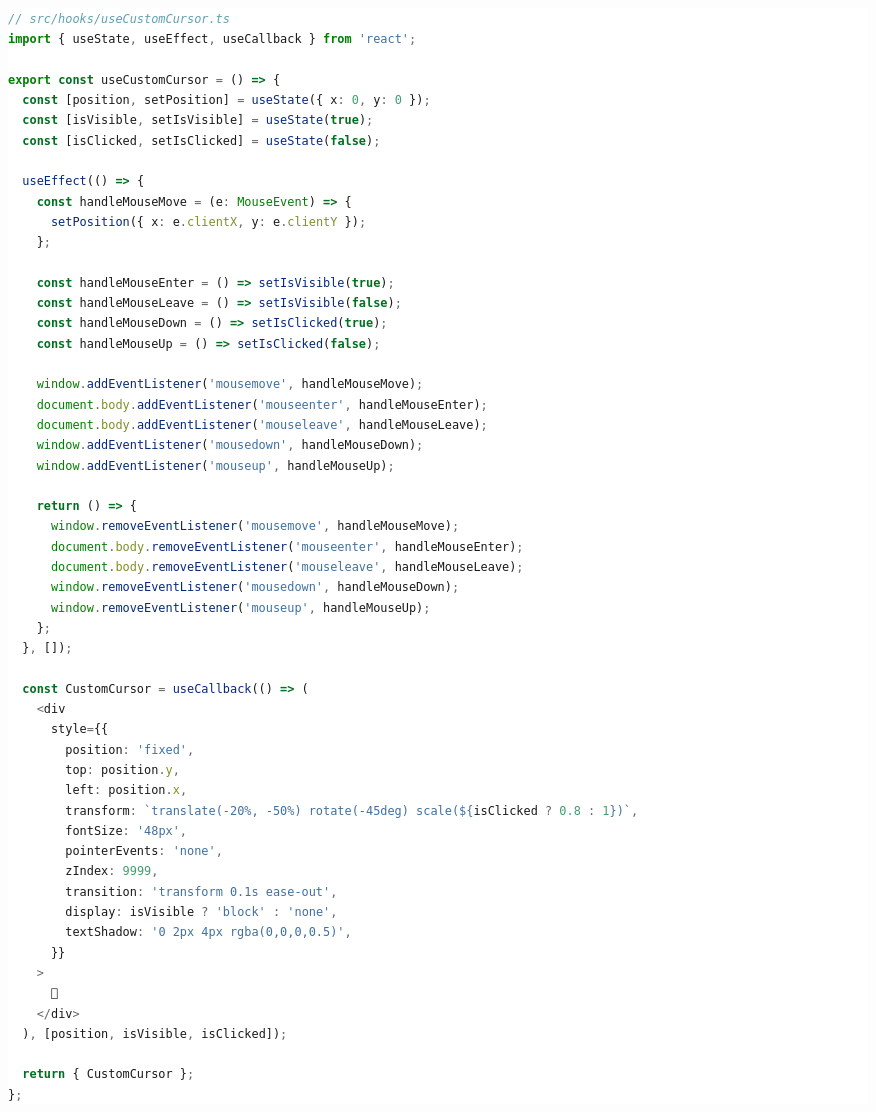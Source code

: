 ```typescript
// src/hooks/useCustomCursor.ts
import { useState, useEffect, useCallback } from 'react';

export const useCustomCursor = () => {
  const [position, setPosition] = useState({ x: 0, y: 0 });
  const [isVisible, setIsVisible] = useState(true);
  const [isClicked, setIsClicked] = useState(false);

  useEffect(() => {
    const handleMouseMove = (e: MouseEvent) => {
      setPosition({ x: e.clientX, y: e.clientY });
    };

    const handleMouseEnter = () => setIsVisible(true);
    const handleMouseLeave = () => setIsVisible(false);
    const handleMouseDown = () => setIsClicked(true);
    const handleMouseUp = () => setIsClicked(false);

    window.addEventListener('mousemove', handleMouseMove);
    document.body.addEventListener('mouseenter', handleMouseEnter);
    document.body.addEventListener('mouseleave', handleMouseLeave);
    window.addEventListener('mousedown', handleMouseDown);
    window.addEventListener('mouseup', handleMouseUp);

    return () => {
      window.removeEventListener('mousemove', handleMouseMove);
      document.body.removeEventListener('mouseenter', handleMouseEnter);
      document.body.removeEventListener('mouseleave', handleMouseLeave);
      window.removeEventListener('mousedown', handleMouseDown);
      window.removeEventListener('mouseup', handleMouseUp);
    };
  }, []);

  const CustomCursor = useCallback(() => (
    <div
      style={{
        position: 'fixed',
        top: position.y,
        left: position.x,
        transform: `translate(-20%, -50%) rotate(-45deg) scale(${isClicked ? 0.8 : 1})`,
        fontSize: '48px',
        pointerEvents: 'none',
        zIndex: 9999,
        transition: 'transform 0.1s ease-out',
        display: isVisible ? 'block' : 'none',
        textShadow: '0 2px 4px rgba(0,0,0,0.5)',
      }}
    >
      🔫
    </div>
  ), [position, isVisible, isClicked]);

  return { CustomCursor };
};
```

